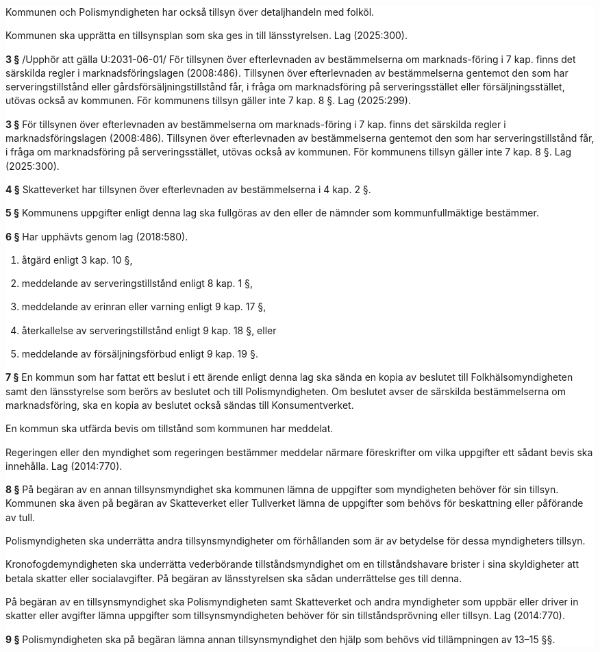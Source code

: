 Kommunen och Polismyndigheten har också tillsyn över detaljhandeln med folköl.

Kommunen ska upprätta en tillsynsplan som ska ges in till länsstyrelsen. Lag (2025:300).

**3 §** /Upphör att gälla U:2031-06-01/ För tillsynen över efterlevnaden av bestämmelserna om marknads-föring i 7 kap. finns det särskilda regler i marknadsföringslagen (2008:486). Tillsynen över efterlevnaden av bestämmelserna gentemot den som har serveringstillstånd eller gårdsförsäljningstillstånd får, i fråga om marknadsföring på serveringsstället eller försäljningsstället, utövas också av kommunen. För kommunens tillsyn gäller inte 7 kap. 8 §. Lag (2025:299).

**3 §** För tillsynen över efterlevnaden av bestämmelserna om marknads-föring i 7 kap. finns det särskilda regler i marknadsföringslagen (2008:486). Tillsynen över efterlevnaden av bestämmelserna gentemot den som har serveringstillstånd får, i fråga om marknadsföring på serveringsstället, utövas också av kommunen. För kommunens tillsyn gäller inte 7 kap. 8 §. Lag (2025:300).

**4 §** Skatteverket har tillsynen över efterlevnaden av bestämmelserna i 4 kap. 2 §.

**5 §** Kommunens uppgifter enligt denna lag ska fullgöras av den eller de nämnder som kommunfullmäktige bestämmer.

**6 §** Har upphävts  genom lag (2018:580).

1. åtgärd enligt 3 kap. 10 §,

2. meddelande av serveringstillstånd enligt 8 kap. 1 §,

3. meddelande av erinran eller varning enligt 9 kap. 17 §,

4. återkallelse av serveringstillstånd enligt 9 kap. 18 §, eller

5. meddelande av försäljningsförbud enligt 9 kap. 19 §.

**7 §** En kommun som har fattat ett beslut i ett ärende enligt denna lag ska sända en kopia av beslutet till Folkhälsomyndigheten samt den länsstyrelse som berörs av beslutet och till Polismyndigheten. Om beslutet avser de särskilda bestämmelserna om marknadsföring, ska en kopia av beslutet också sändas till Konsumentverket.

En kommun ska utfärda bevis om tillstånd som kommunen har meddelat.

Regeringen eller den myndighet som regeringen bestämmer meddelar närmare föreskrifter om vilka uppgifter ett sådant bevis ska innehålla. Lag (2014:770).

**8 §** På begäran av en annan tillsynsmyndighet ska kommunen lämna de uppgifter som myndigheten behöver för sin tillsyn. Kommunen ska även på begäran av Skatteverket eller Tullverket lämna de uppgifter som behövs för beskattning eller påförande av tull.

Polismyndigheten ska underrätta andra tillsynsmyndigheter om förhållanden som är av betydelse för dessa myndigheters tillsyn.

Kronofogdemyndigheten ska underrätta vederbörande tillståndsmyndighet om en tillståndshavare brister i sina skyldigheter att betala skatter eller socialavgifter. På begäran av länsstyrelsen ska sådan underrättelse ges till denna.

På begäran av en tillsynsmyndighet ska Polismyndigheten samt Skatteverket och andra myndigheter som uppbär eller driver in skatter eller avgifter lämna uppgifter som tillsynsmyndigheten behöver för sin tillståndsprövning eller tillsyn. Lag (2014:770).

**9 §** Polismyndigheten ska på begäran lämna annan tillsynsmyndighet den hjälp som behövs vid tillämpningen av 13–15 §§.
